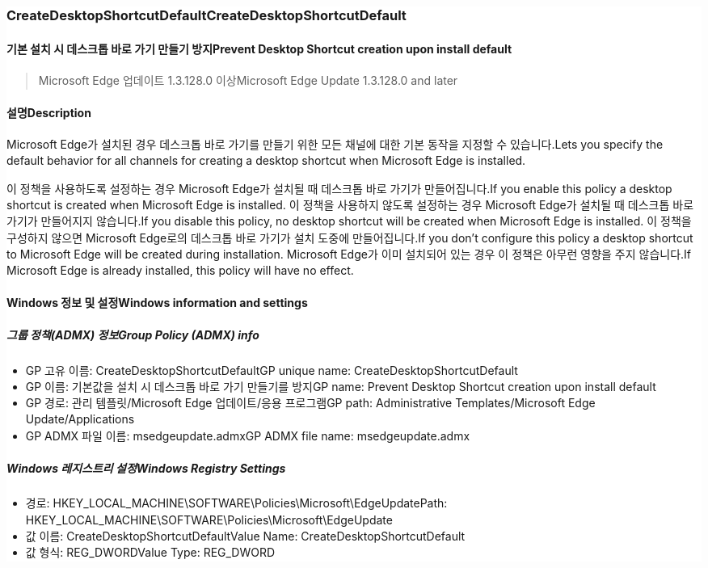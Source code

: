 
### <a name="createdesktopshortcutdefault"></a><span data-ttu-id="a92aa-295">CreateDesktopShortcutDefault</span><span class="sxs-lookup"><span data-stu-id="a92aa-295">CreateDesktopShortcutDefault</span></span>
#### <a name="prevent-desktop-shortcut-creation-upon-install-default"></a><span data-ttu-id="a92aa-296">기본 설치 시 데스크톱 바로 가기 만들기 방지</span><span class="sxs-lookup"><span data-stu-id="a92aa-296">Prevent Desktop Shortcut creation upon install default</span></span>
><span data-ttu-id="a92aa-297">Microsoft Edge 업데이트 1.3.128.0 이상</span><span class="sxs-lookup"><span data-stu-id="a92aa-297">Microsoft Edge Update 1.3.128.0 and later</span></span>

#### <a name="description"></a><span data-ttu-id="a92aa-298">설명</span><span class="sxs-lookup"><span data-stu-id="a92aa-298">Description</span></span>
<span data-ttu-id="a92aa-299">Microsoft Edge가 설치된 경우 데스크톱 바로 가기를 만들기 위한 모든 채널에 대한 기본 동작을 지정할 수 있습니다.</span><span class="sxs-lookup"><span data-stu-id="a92aa-299">Lets you specify the default behavior for all channels for creating a desktop shortcut when Microsoft Edge is installed.</span></span>

  <span data-ttu-id="a92aa-300">이 정책을 사용하도록 설정하는 경우 Microsoft Edge가 설치될 때 데스크톱 바로 가기가 만들어집니다.</span><span class="sxs-lookup"><span data-stu-id="a92aa-300">If you enable this policy a desktop shortcut is created when Microsoft Edge is installed.</span></span>
<span data-ttu-id="a92aa-301">이 정책을 사용하지 않도록 설정하는 경우 Microsoft Edge가 설치될 때 데스크톱 바로 가기가 만들어지지 않습니다.</span><span class="sxs-lookup"><span data-stu-id="a92aa-301">If you disable this policy, no desktop shortcut will be created when Microsoft Edge is installed.</span></span>
<span data-ttu-id="a92aa-302">이 정책을 구성하지 않으면 Microsoft Edge로의 데스크톱 바로 가기가 설치 도중에 만들어집니다.</span><span class="sxs-lookup"><span data-stu-id="a92aa-302">If you don’t configure this policy a desktop shortcut to Microsoft Edge will be created during installation.</span></span>
<span data-ttu-id="a92aa-303">Microsoft Edge가 이미 설치되어 있는 경우 이 정책은 아무런 영향을 주지 않습니다.</span><span class="sxs-lookup"><span data-stu-id="a92aa-303">If Microsoft Edge is already installed, this policy will have no effect.</span></span>
#### <a name="windows-information-and-settings"></a><span data-ttu-id="a92aa-304">Windows 정보 및 설정</span><span class="sxs-lookup"><span data-stu-id="a92aa-304">Windows information and settings</span></span>
##### <a name="group-policy-admx-info"></a><span data-ttu-id="a92aa-305">그룹 정책(ADMX) 정보</span><span class="sxs-lookup"><span data-stu-id="a92aa-305">Group Policy (ADMX) info</span></span>
- <span data-ttu-id="a92aa-306">GP 고유 이름: CreateDesktopShortcutDefault</span><span class="sxs-lookup"><span data-stu-id="a92aa-306">GP unique name: CreateDesktopShortcutDefault</span></span>
- <span data-ttu-id="a92aa-307">GP 이름: 기본값을 설치 시 데스크톱 바로 가기 만들기를 방지</span><span class="sxs-lookup"><span data-stu-id="a92aa-307">GP name: Prevent Desktop Shortcut creation upon install default</span></span>
- <span data-ttu-id="a92aa-308">GP 경로: 관리 템플릿/Microsoft Edge 업데이트/응용 프로그램</span><span class="sxs-lookup"><span data-stu-id="a92aa-308">GP path: Administrative Templates/Microsoft Edge Update/Applications</span></span>
- <span data-ttu-id="a92aa-309">GP ADMX 파일 이름: msedgeupdate.admx</span><span class="sxs-lookup"><span data-stu-id="a92aa-309">GP ADMX file name: msedgeupdate.admx</span></span>
##### <a name="windows-registry-settings"></a><span data-ttu-id="a92aa-310">Windows 레지스트리 설정</span><span class="sxs-lookup"><span data-stu-id="a92aa-310">Windows Registry Settings</span></span>
- <span data-ttu-id="a92aa-311">경로: HKEY_LOCAL_MACHINE\SOFTWARE\Policies\Microsoft\EdgeUpdate</span><span class="sxs-lookup"><span data-stu-id="a92aa-311">Path: HKEY_LOCAL_MACHINE\SOFTWARE\Policies\Microsoft\EdgeUpdate</span></span>
- <span data-ttu-id="a92aa-312">값 이름: CreateDesktopShortcutDefault</span><span class="sxs-lookup"><span data-stu-id="a92aa-312">Value Name: CreateDesktopShortcutDefault</span></span>
- <span data-ttu-id="a92aa-313">값 형식: REG_DWORD</span><span class="sxs-lookup"><span data-stu-id="a92aa-313">Value Type: REG_DWORD</span></span>